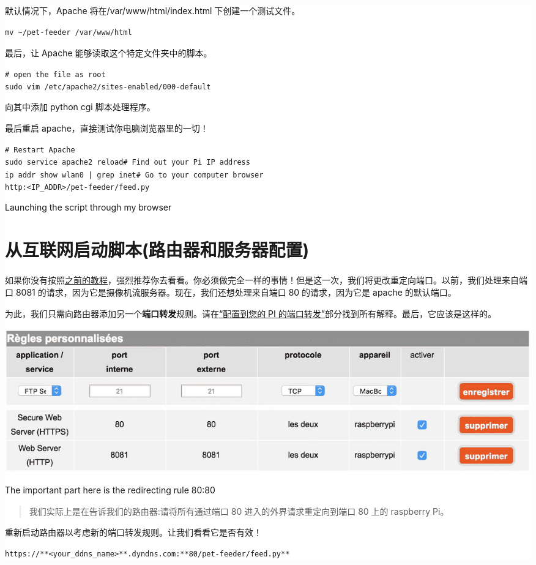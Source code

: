 默认情况下，Apache 将在/var/www/html/index.html 下创建一个测试文件。

```
mv ~/pet-feeder /var/www/html
```

最后，让 Apache 能够读取这个特定文件夹中的脚本。

```
# open the file as root
sudo vim /etc/apache2/sites-enabled/000-default
```

向其中添加 python cgi 脚本处理程序。

最后重启 apache，直接测试你电脑浏览器里的一切！

```
# Restart Apache
sudo service apache2 reload# Find out your Pi IP address
ip addr show wlan0 | grep inet# Go to your computer browser
http:<IP_ADDR>/pet-feeder/feed.py
```

Launching the script through my browser

# 从互联网启动脚本(路由器和服务器配置)

如果你没有按照[之前的教程](/@michelparreno/how-to-access-your-raspberry-pi-camera-from-anywhere-544ab9e5bacc)，强烈推荐你去看看。你必须做完全一样的事情！但是这一次，我们将更改重定向端口。以前，我们处理来自端口 8081 的请求，因为它是摄像机流服务器。现在，我们还想处理来自端口 80 的请求，因为它是 apache 的默认端口。

为此，我们只需向路由器添加另一个**端口转发**规则。请在[“配置到您的 PI 的端口转发”](/@michelparreno/how-to-access-your-raspberry-pi-camera-from-anywhere-544ab9e5bacc)部分找到所有解释。最后，它应该是这样的。

![](img/4688d35f520c61398cd1a784d4eb8620.png)

The important part here is the redirecting rule 80:80

> 我们实际上是在告诉我们的路由器:请将所有通过端口 80 进入的外界请求重定向到端口 80 上的 raspberry Pi。

重新启动路由器以考虑新的端口转发规则。让我们看看它是否有效！

```
https://**<your_ddns_name>**.dyndns.com:**80/pet-feeder/feed.py**
```
